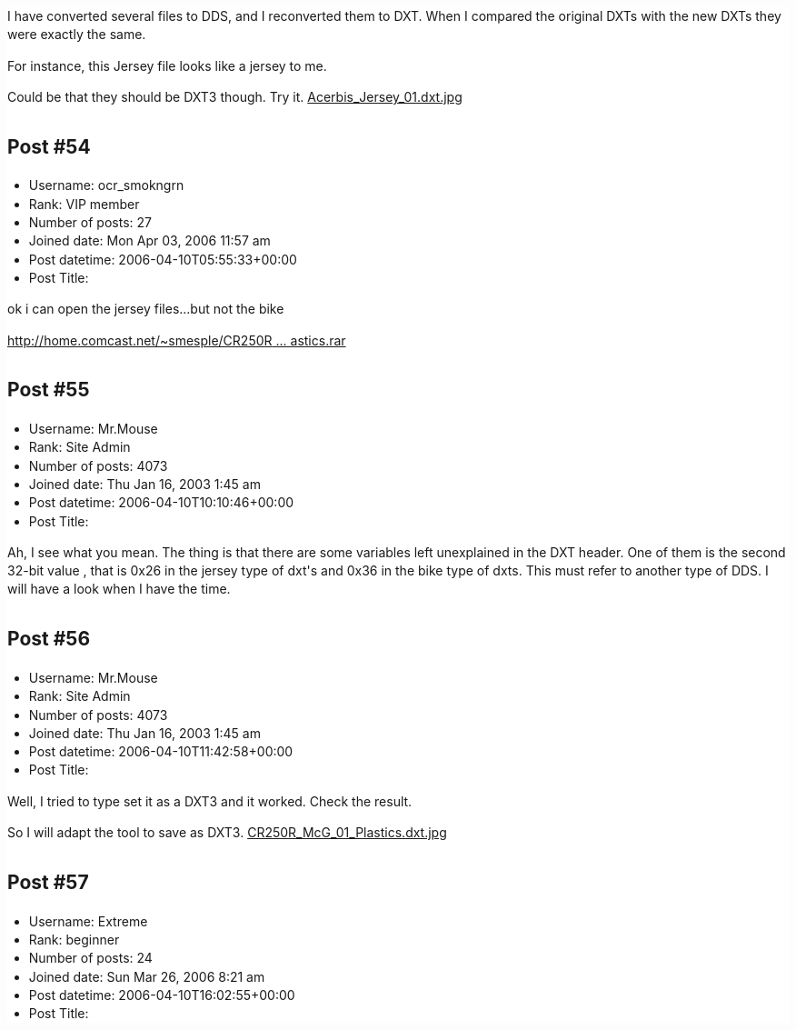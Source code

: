 I have converted several files to DDS, and I reconverted them to DXT. When I compared the original DXTs with the new DXTs they were exactly the same.

For instance, this Jersey file looks like a jersey to me.

Could be that they should be DXT3 though. Try it.
[Acerbis_Jersey_01.dxt.jpg](https://xentaxbackup.github.io/file/688_Acerbis_Jersey_01.dxt.jpg)
## Post #54
- Username: ocr_smokngrn
- Rank: VIP member
- Number of posts: 27
- Joined date: Mon Apr 03, 2006 11:57 am
- Post datetime: 2006-04-10T05:55:33+00:00
- Post Title: 

ok i can open the jersey files...but not the bike

[http://home.comcast.net/~smesple/CR250R ... astics.rar](http://home.comcast.net/~smesple/CR250R_McG_01_Plastics.rar)
## Post #55
- Username: Mr.Mouse
- Rank: Site Admin
- Number of posts: 4073
- Joined date: Thu Jan 16, 2003 1:45 am
- Post datetime: 2006-04-10T10:10:46+00:00
- Post Title: 

Ah, I see what you mean. The thing is that there are some variables left unexplained in the DXT header. One of them is the second 32-bit value , that is 0x26 in the jersey type of dxt's and 0x36 in the bike type of dxts. This must refer to another type of DDS. I will have a look when I have the time.
## Post #56
- Username: Mr.Mouse
- Rank: Site Admin
- Number of posts: 4073
- Joined date: Thu Jan 16, 2003 1:45 am
- Post datetime: 2006-04-10T11:42:58+00:00
- Post Title: 

Well, I tried to type set it as a DXT3 and it worked. Check the result. 

So I will adapt the tool to save as DXT3.
[CR250R_McG_01_Plastics.dxt.jpg](https://xentaxbackup.github.io/file/689_CR250R_McG_01_Plastics.dxt.jpg)
## Post #57
- Username: Extreme
- Rank: beginner
- Number of posts: 24
- Joined date: Sun Mar 26, 2006 8:21 am
- Post datetime: 2006-04-10T16:02:55+00:00
- Post Title: 
